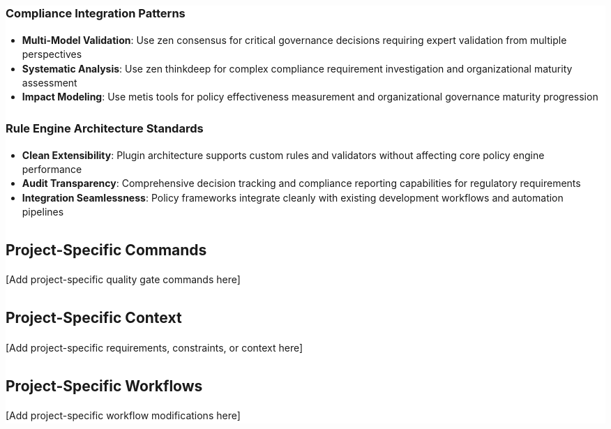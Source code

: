 ### Compliance Integration Patterns
- **Multi-Model Validation**: Use zen consensus for critical governance decisions requiring expert validation from multiple perspectives
- **Systematic Analysis**: Use zen thinkdeep for complex compliance requirement investigation and organizational maturity assessment
- **Impact Modeling**: Use metis tools for policy effectiveness measurement and organizational governance maturity progression

### Rule Engine Architecture Standards
- **Clean Extensibility**: Plugin architecture supports custom rules and validators without affecting core policy engine performance
- **Audit Transparency**: Comprehensive decision tracking and compliance reporting capabilities for regulatory requirements
- **Integration Seamlessness**: Policy frameworks integrate cleanly with existing development workflows and automation pipelines


## Project-Specific Commands
[Add project-specific quality gate commands here]

## Project-Specific Context  
[Add project-specific requirements, constraints, or context here]

## Project-Specific Workflows
[Add project-specific workflow modifications here]

